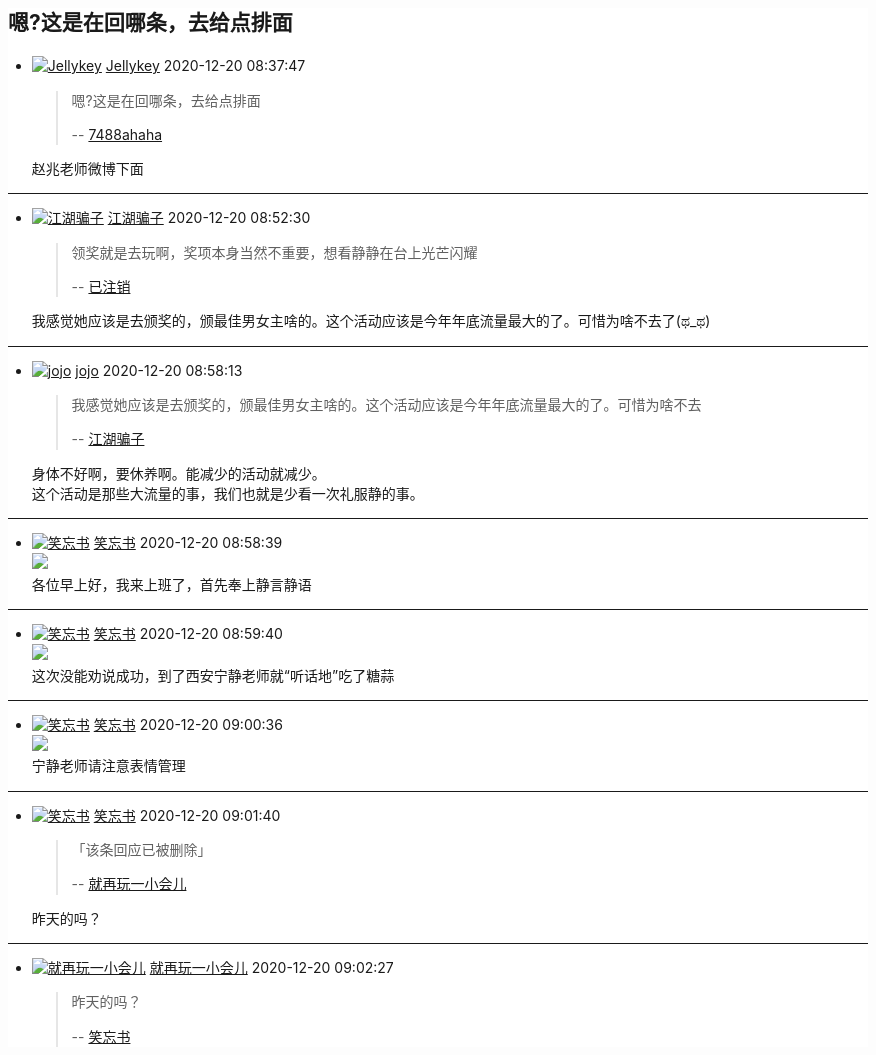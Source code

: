   嗯?这是在回哪条，去给点排面  
---
* [![Jellykey](https://img1.doubanio.com/icon/u227281208-18.jpg)](https://www.douban.com/people/227281208/)    [Jellykey](https://www.douban.com/people/227281208/)    2020-12-20 08:37:47  
  >嗯?这是在回哪条，去给点排面  
  >
  >-- [7488ahaha](https://www.douban.com/people/192982854/)  
  
  赵兆老师微博下面  
---
* [![江湖骗子](https://img2.doubanio.com/icon/u219684258-2.jpg)](https://www.douban.com/people/219684258/)    [江湖骗子](https://www.douban.com/people/219684258/)    2020-12-20 08:52:30  
  >领奖就是去玩啊，奖项本身当然不重要，想看静静在台上光芒闪耀  
  >
  >-- [已注销](https://www.douban.com/people/187860590/)  
  
  我感觉她应该是去颁奖的，颁最佳男女主啥的。这个活动应该是今年年底流量最大的了。可惜为啥不去了(ಥ_ಥ)  
---
* [![jojo](https://img1.doubanio.com/icon/user_normal.jpg)](https://www.douban.com/people/169291539/)    [jojo](https://www.douban.com/people/169291539/)    2020-12-20 08:58:13  
  >我感觉她应该是去颁奖的，颁最佳男女主啥的。这个活动应该是今年年底流量最大的了。可惜为啥不去  
  >
  >-- [江湖骗子](https://www.douban.com/people/219684258/)  
  
  身体不好啊，要休养啊。能减少的活动就减少。  
  这个活动是那些大流量的事，我们也就是少看一次礼服静的事。  
---
* [![笑忘书](https://img2.doubanio.com/icon/u40401623-2.jpg)](https://www.douban.com/people/40401623/)    [笑忘书](https://www.douban.com/people/40401623/)    2020-12-20 08:58:39  
  ![](https://img3.doubanio.com/view/richtext/raw/public/p47774101.jpg)  
  各位早上好，我来上班了，首先奉上静言静语  
---
* [![笑忘书](https://img2.doubanio.com/icon/u40401623-2.jpg)](https://www.douban.com/people/40401623/)    [笑忘书](https://www.douban.com/people/40401623/)    2020-12-20 08:59:40  
  ![](https://img9.doubanio.com/view/richtext/raw/public/p47774296.jpg)  
  这次没能劝说成功，到了西安宁静老师就“听话地”吃了糖蒜  
---
* [![笑忘书](https://img2.doubanio.com/icon/u40401623-2.jpg)](https://www.douban.com/people/40401623/)    [笑忘书](https://www.douban.com/people/40401623/)    2020-12-20 09:00:36  
  ![](https://img1.doubanio.com/view/richtext/raw/public/p47774457.jpg)  
  宁静老师请注意表情管理  
---
* [![笑忘书](https://img2.doubanio.com/icon/u40401623-2.jpg)](https://www.douban.com/people/40401623/)    [笑忘书](https://www.douban.com/people/40401623/)    2020-12-20 09:01:40  
  >「该条回应已被删除」  
  >
  >-- [就再玩一小会儿](https://www.douban.com/people/228662336/)  
  
  昨天的吗？  
---
* [![就再玩一小会儿](https://img3.doubanio.com/icon/u228662336-1.jpg)](https://www.douban.com/people/228662336/)    [就再玩一小会儿](https://www.douban.com/people/228662336/)    2020-12-20 09:02:27  
  >昨天的吗？  
  >
  >-- [笑忘书](https://www.douban.com/people/40401623/)  
  